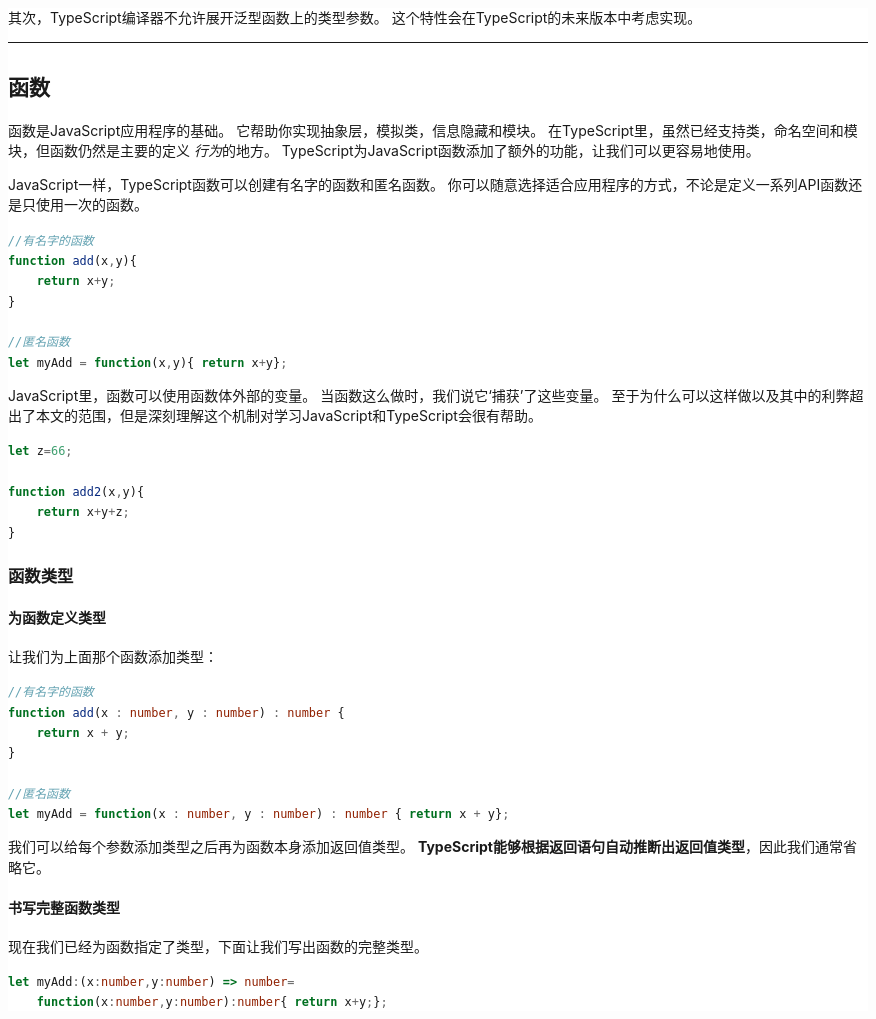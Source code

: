 其次，TypeScript编译器不允许展开泛型函数上的类型参数。 这个特性会在TypeScript的未来版本中考虑实现。



----

## 函数

函数是JavaScript应用程序的基础。 它帮助你实现抽象层，模拟类，信息隐藏和模块。 在TypeScript里，虽然已经支持类，命名空间和模块，但函数仍然是主要的定义 *行为*的地方。 TypeScript为JavaScript函数添加了额外的功能，让我们可以更容易地使用。

JavaScript一样，TypeScript函数可以创建有名字的函数和匿名函数。 你可以随意选择适合应用程序的方式，不论是定义一系列API函数还是只使用一次的函数。

```typescript
//有名字的函数
function add(x,y){
	return x+y;
}

//匿名函数
let myAdd = function(x,y){ return x+y};
```

JavaScript里，函数可以使用函数体外部的变量。 当函数这么做时，我们说它‘捕获’了这些变量。 至于为什么可以这样做以及其中的利弊超出了本文的范围，但是深刻理解这个机制对学习JavaScript和TypeScript会很有帮助。

```typescript
let z=66;

function add2(x,y){
	return x+y+z;
}
```

### 函数类型

#### 为函数定义类型

让我们为上面那个函数添加类型：

```typescript
//有名字的函数
function add(x : number, y : number) : number {
	return x + y;
}

//匿名函数
let myAdd = function(x : number, y : number) : number { return x + y};
```

我们可以给每个参数添加类型之后再为函数本身添加返回值类型。 **TypeScript能够根据返回语句自动推断出返回值类型**，因此我们通常省略它。

#### 书写完整函数类型

现在我们已经为函数指定了类型，下面让我们写出函数的完整类型。

```typescript
let myAdd:(x:number,y:number) => number=
	function(x:number,y:number):number{ return x+y;};
```
